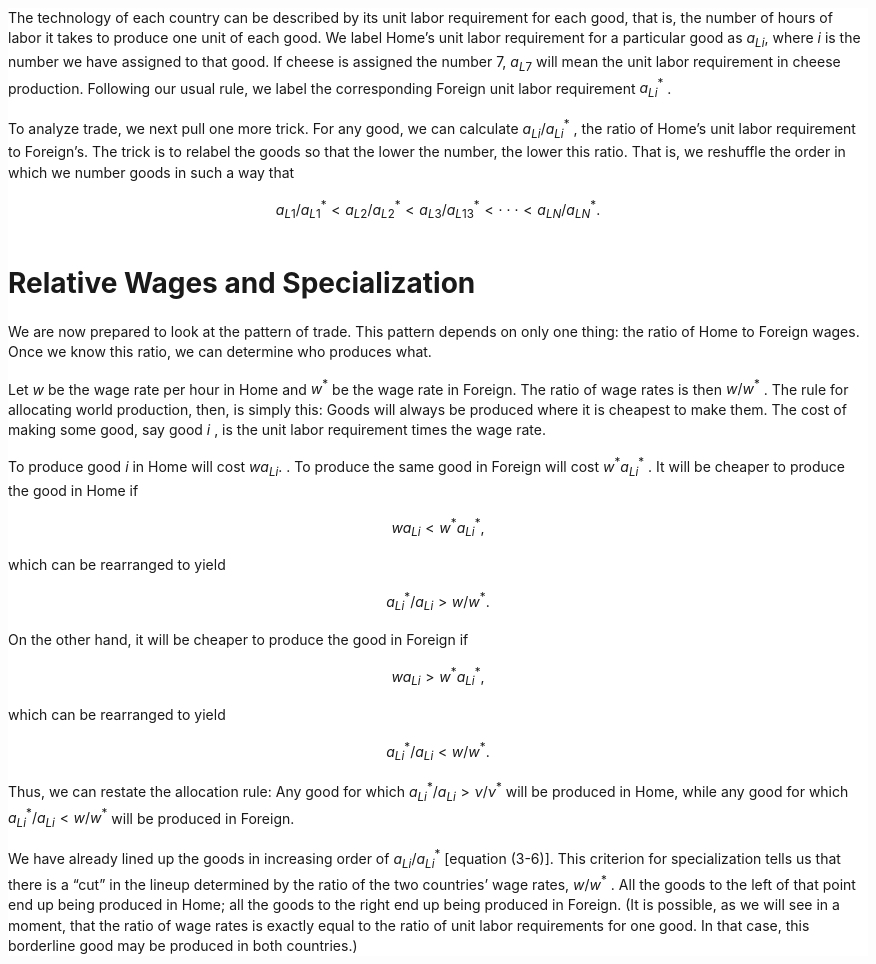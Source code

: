 The technology of each country can be described by its unit labor requirement for each good, that is, the number of hours of labor it takes to produce one unit of each good. We label Home’s unit labor requirement for a particular good as $a_{L i},$ where $i$ is the number we have assigned to that good. If cheese is assigned the number 7, $a_{L7}$ will mean the unit labor requirement in cheese production. Following our usual rule, we label the corresponding Foreign unit labor requirement $a_{L i}^{*}$ .  

To analyze trade, we next pull one more trick. For any good, we can calculate $a_{L i}/a_{L i}^{*}$ , the ratio of Home’s unit labor requirement to Foreign’s. The trick is to relabel the goods so that the lower the number, the lower this ratio. That is, we reshuffle the order in which we number goods in such a way that  

$$
a_{L1}/a_{L1}^{*}<a_{L2}/a_{L2}^{*}<a_{L3}/a_{L13}^{*}<\cdot\cdot\cdot<a_{L N}/a_{L N}^{*}.
$$  

# Relative Wages and Specialization  

We are now prepared to look at the pattern of trade. This pattern depends on only one thing: the ratio of Home to Foreign wages. Once we know this ratio, we can determine who produces what.  

Let $w$ be the wage rate per hour in Home and $w^{*}$ be the wage rate in Foreign. The ratio of wage rates is then $w/w^{*}$ . The rule for allocating world production, then, is simply this: Goods will always be produced where it is cheapest to make them. The cost of making some good, say good $i$ , is the unit labor requirement times the wage rate.  

To produce good $i$ in Home will cost $w a_{L i}.$ . To produce the same good in Foreign will cost $w^{*}a_{L i}^{*}$ . It will be cheaper to produce the good in Home if  

$$
w a_{L i}<w^{*}a_{L i}^{*},
$$  

which can be rearranged to yield  

$$
a_{L i}^{*}/a_{L i}>w/w^{*}.
$$  

On the other hand, it will be cheaper to produce the good in Foreign if  

$$
w a_{L i}>w^{*}a_{L i}^{*},
$$  

which can be rearranged to yield  

$$
a_{L i}^{*}/a_{L i}<w/w^{*}.
$$  

Thus, we can restate the allocation rule: Any good for which $a_{L i}^{*}/a_{L i}>\nu/\nu^{*}$ will be produced in Home, while any good for which $a_{L i}^{*}/a_{L i}<w/w^{*}$ will be produced in Foreign.  

We have already lined up the goods in increasing order of $a_{L i}/a_{L i}^{*}$ [equation (3-6)]. This criterion for specialization tells us that there is a “cut” in the lineup determined by the ratio of the two countries’ wage rates, $w/w^{*}$ . All the goods to the left of that point end up being produced in Home; all the goods to the right end up being produced in Foreign. (It is possible, as we will see in a moment, that the ratio of wage rates is exactly equal to the ratio of unit labor requirements for one good. In that case, this borderline good may be produced in both countries.)  
